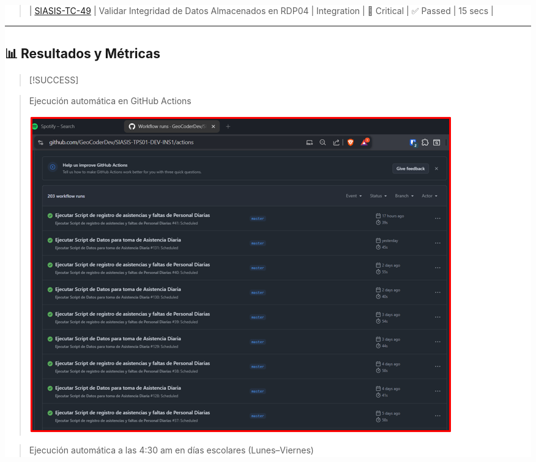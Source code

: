 > | [SIASIS-TC-49](https://github.com/GeoCoderDev/Siasis-Test-Management/blob/master/tests/API01/SIASIS-TC-49%20-%20Validar%20Integridad%20de%20Datos%20Almacenados%20en%20RDP04.md "Ir al Test Case")                                    | Validar Integridad de Datos Almacenados en RDP04                   | Integration | 🔴 Critical | ✅ Passed | 15 secs     |

---

## 📊 Resultados y Métricas

> [!SUCCESS]

> Ejecución automática en GitHub Actions
>
> ![alt text](image.png)

> Ejecución automática a las 4:30 am en días escolares (Lunes–Viernes)
>